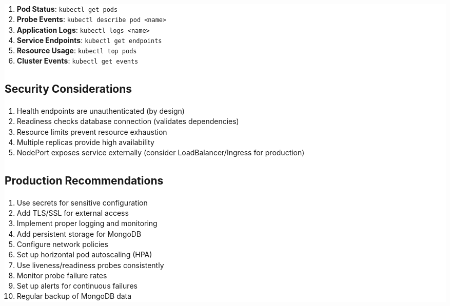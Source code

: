 1. **Pod Status**: `kubectl get pods`
2. **Probe Events**: `kubectl describe pod <name>`
3. **Application Logs**: `kubectl logs <name>`
4. **Service Endpoints**: `kubectl get endpoints`
5. **Resource Usage**: `kubectl top pods`
6. **Cluster Events**: `kubectl get events`

## Security Considerations

1. Health endpoints are unauthenticated (by design)
2. Readiness checks database connection (validates dependencies)
3. Resource limits prevent resource exhaustion
4. Multiple replicas provide high availability
5. NodePort exposes service externally (consider LoadBalancer/Ingress for production)

## Production Recommendations

1. Use secrets for sensitive configuration
2. Add TLS/SSL for external access
3. Implement proper logging and monitoring
4. Add persistent storage for MongoDB
5. Configure network policies
6. Set up horizontal pod autoscaling (HPA)
7. Use liveness/readiness probes consistently
8. Monitor probe failure rates
9. Set up alerts for continuous failures
10. Regular backup of MongoDB data
